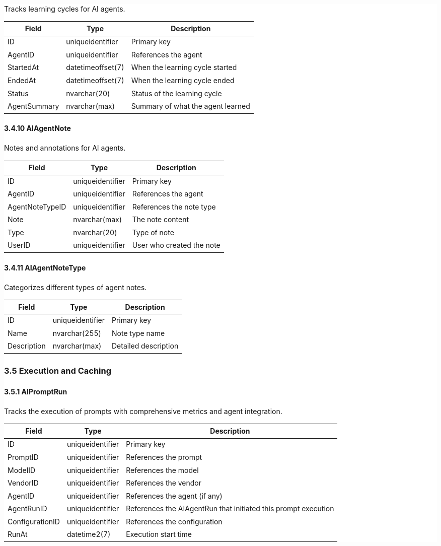 Tracks learning cycles for AI agents.

| Field | Type | Description |
|-------|------|-------------|
| ID | uniqueidentifier | Primary key |
| AgentID | uniqueidentifier | References the agent |
| StartedAt | datetimeoffset(7) | When the learning cycle started |
| EndedAt | datetimeoffset(7) | When the learning cycle ended |
| Status | nvarchar(20) | Status of the learning cycle |
| AgentSummary | nvarchar(max) | Summary of what the agent learned |

#### 3.4.10 AIAgentNote

Notes and annotations for AI agents.

| Field | Type | Description |
|-------|------|-------------|
| ID | uniqueidentifier | Primary key |
| AgentID | uniqueidentifier | References the agent |
| AgentNoteTypeID | uniqueidentifier | References the note type |
| Note | nvarchar(max) | The note content |
| Type | nvarchar(20) | Type of note |
| UserID | uniqueidentifier | User who created the note |

#### 3.4.11 AIAgentNoteType

Categorizes different types of agent notes.

| Field | Type | Description |
|-------|------|-------------|
| ID | uniqueidentifier | Primary key |
| Name | nvarchar(255) | Note type name |
| Description | nvarchar(max) | Detailed description |

### 3.5 Execution and Caching

#### 3.5.1 AIPromptRun

Tracks the execution of prompts with comprehensive metrics and agent integration.

| Field | Type | Description |
|-------|------|-------------|
| ID | uniqueidentifier | Primary key |
| PromptID | uniqueidentifier | References the prompt |
| ModelID | uniqueidentifier | References the model |
| VendorID | uniqueidentifier | References the vendor |
| AgentID | uniqueidentifier | References the agent (if any) |
| AgentRunID | uniqueidentifier | References the AIAgentRun that initiated this prompt execution |
| ConfigurationID | uniqueidentifier | References the configuration |
| RunAt | datetime2(7) | Execution start time |